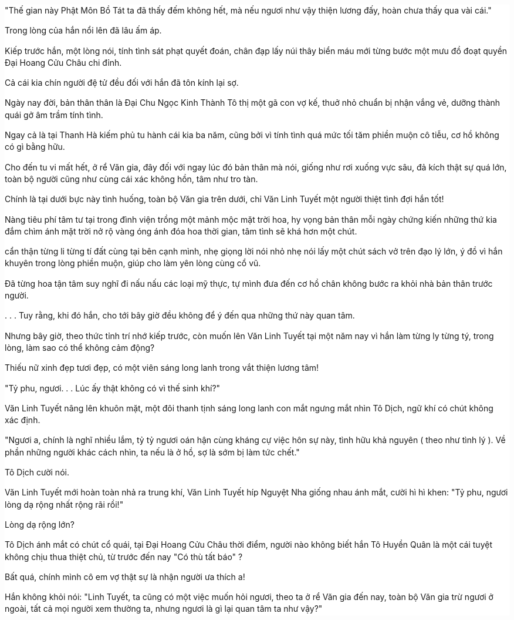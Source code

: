 "Thế gian này Phật Môn Bồ Tát ta đã thấy đếm không hết, mà nếu ngươi như vậy thiện lương đấy, hoàn chưa thấy qua vài cái."

Trong lòng của hắn nổi lên đã lâu ấm áp.

Kiếp trước hắn, một lòng nói, tính tình sát phạt quyết đoán, chân đạp lấy núi thây biển máu mới từng bước một mưu đồ đoạt quyền Đại Hoang Cửu Châu chi đỉnh.

Cả cái kia chín người đệ tử đều đối với hắn đã tôn kính lại sợ.

Ngày nay đời, bản thân thân là Đại Chu Ngọc Kinh Thành Tô thị một gã con vợ kế, thuở nhỏ chuẩn bị nhận vắng vẻ, dưỡng thành quái gở âm trầm tính tình.

Ngay cả là tại Thanh Hà kiếm phủ tu hành cái kia ba năm, cũng bởi vì tính tình quá mức tối tăm phiền muộn cô tiễu, cơ hồ không có gì bằng hữu.

Cho đến tu vi mất hết, ở rể Văn gia, đây đối với ngay lúc đó bản thân mà nói, giống như rơi xuống vực sâu, đả kích thật sự quá lớn, toàn bộ người cũng như cùng cái xác không hồn, tâm như tro tàn.

Chính là tại dưới bực này tình huống, toàn bộ Văn gia trên dưới, chỉ Văn Linh Tuyết một người thiệt tình đợi hắn tốt!

Nàng tiêu phí tâm tư tại trong đình viện trồng một mảnh mộc mặt trời hoa, hy vọng bản thân mỗi ngày chứng kiến những thứ kia đắm chìm ánh mặt trời nở rộ vàng óng ánh đóa hoa thời gian, tâm tình sẽ khá hơn một chút.

cẩn thận từng li từng tí đất cùng tại bên cạnh mình, nhẹ giọng lời nói nhỏ nhẹ nói lấy một chút sách vở trên đạo lý lớn, ý đồ vì hắn khuyên trong lòng phiền muộn, giúp cho làm yên lòng cùng cổ vũ.

Đã từng hoa tận tâm suy nghĩ đi nấu nấu các loại mỹ thực, tự mình đưa đến cơ hồ chân không bước ra khỏi nhà bản thân trước người.

. . . Tuy rằng, khi đó hắn, cho tới bây giờ đều không để ý đến qua những thứ này quan tâm.

Nhưng bây giờ, theo thức tỉnh trí nhớ kiếp trước, còn muốn lên Văn Linh Tuyết tại một năm nay vì hắn làm từng ly từng tý, trong lòng, làm sao có thể không cảm động?

Thiếu nữ xinh đẹp tươi đẹp, có một viên sáng long lanh trong vắt thiện lương tâm!

"Tỷ phu, ngươi. . . Lúc ấy thật không có vì thế sinh khí?"

Văn Linh Tuyết nâng lên khuôn mặt, một đôi thanh tịnh sáng long lanh con mắt ngưng mắt nhìn Tô Dịch, ngữ khí có chút không xác định.

"Ngươi a, chính là nghĩ nhiều lắm, tỷ tỷ ngươi oán hận cùng kháng cự việc hôn sự này, tình hữu khả nguyên ( theo như tình lý ). Về phần những người khác cách nhìn, ta nếu là ở hồ, sợ là sớm bị làm tức chết."

Tô Dịch cười nói.

Văn Linh Tuyết mới hoàn toàn nhả ra trung khí, Văn Linh Tuyết híp Nguyệt Nha giống nhau ánh mắt, cười hì hì khen: "Tỷ phu, ngươi lòng dạ rộng nhất rộng rãi rồi!"

Lòng dạ rộng lớn?

Tô Dịch ánh mắt có chút cổ quái, tại Đại Hoang Cửu Châu thời điểm, người nào không biết hắn Tô Huyền Quân là một cái tuyệt không chịu thua thiệt chủ, từ trước đến nay "Có thù tất báo" ?

Bất quá, chính mình cô em vợ thật sự là nhận người ưa thích a!

Hắn không khỏi nói: "Linh Tuyết, ta cũng có một việc muốn hỏi ngươi, theo ta ở rể Văn gia đến nay, toàn bộ Văn gia trừ ngươi ở ngoài, tất cả mọi người xem thường ta, nhưng ngươi là gì lại quan tâm ta như vậy?"
